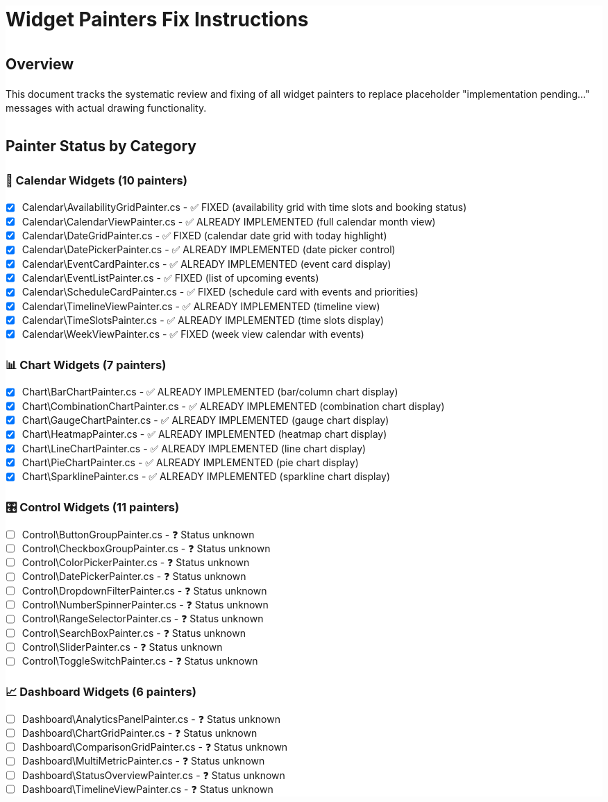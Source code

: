 # Widget Painters Fix Instructions

## Overview
This document tracks the systematic review and fixing of all widget painters to replace placeholder "implementation pending..." messages with actual drawing functionality.

## Painter Status by Category

### 📅 Calendar Widgets (10 painters)
- [x] Calendar\AvailabilityGridPainter.cs - ✅ FIXED (availability grid with time slots and booking status)
- [x] Calendar\CalendarViewPainter.cs - ✅ ALREADY IMPLEMENTED (full calendar month view)
- [x] Calendar\DateGridPainter.cs - ✅ FIXED (calendar date grid with today highlight)
- [x] Calendar\DatePickerPainter.cs - ✅ ALREADY IMPLEMENTED (date picker control)
- [x] Calendar\EventCardPainter.cs - ✅ ALREADY IMPLEMENTED (event card display)
- [x] Calendar\EventListPainter.cs - ✅ FIXED (list of upcoming events)
- [x] Calendar\ScheduleCardPainter.cs - ✅ FIXED (schedule card with events and priorities)
- [x] Calendar\TimelineViewPainter.cs - ✅ ALREADY IMPLEMENTED (timeline view)
- [x] Calendar\TimeSlotsPainter.cs - ✅ ALREADY IMPLEMENTED (time slots display)
- [x] Calendar\WeekViewPainter.cs - ✅ FIXED (week view calendar with events)

### 📊 Chart Widgets (7 painters)
- [x] Chart\BarChartPainter.cs - ✅ ALREADY IMPLEMENTED (bar/column chart display)
- [x] Chart\CombinationChartPainter.cs - ✅ ALREADY IMPLEMENTED (combination chart display)
- [x] Chart\GaugeChartPainter.cs - ✅ ALREADY IMPLEMENTED (gauge chart display)
- [x] Chart\HeatmapPainter.cs - ✅ ALREADY IMPLEMENTED (heatmap chart display)
- [x] Chart\LineChartPainter.cs - ✅ ALREADY IMPLEMENTED (line chart display)
- [x] Chart\PieChartPainter.cs - ✅ ALREADY IMPLEMENTED (pie chart display)
- [x] Chart\SparklinePainter.cs - ✅ ALREADY IMPLEMENTED (sparkline chart display)

### 🎛️ Control Widgets (11 painters)
- [ ] Control\ButtonGroupPainter.cs - ❓ Status unknown
- [ ] Control\CheckboxGroupPainter.cs - ❓ Status unknown
- [ ] Control\ColorPickerPainter.cs - ❓ Status unknown
- [ ] Control\DatePickerPainter.cs - ❓ Status unknown
- [ ] Control\DropdownFilterPainter.cs - ❓ Status unknown
- [ ] Control\NumberSpinnerPainter.cs - ❓ Status unknown
- [ ] Control\RangeSelectorPainter.cs - ❓ Status unknown
- [ ] Control\SearchBoxPainter.cs - ❓ Status unknown
- [ ] Control\SliderPainter.cs - ❓ Status unknown
- [ ] Control\ToggleSwitchPainter.cs - ❓ Status unknown

### 📈 Dashboard Widgets (6 painters)
- [ ] Dashboard\AnalyticsPanelPainter.cs - ❓ Status unknown
- [ ] Dashboard\ChartGridPainter.cs - ❓ Status unknown
- [ ] Dashboard\ComparisonGridPainter.cs - ❓ Status unknown
- [ ] Dashboard\MultiMetricPainter.cs - ❓ Status unknown
- [ ] Dashboard\StatusOverviewPainter.cs - ❓ Status unknown
- [ ] Dashboard\TimelineViewPainter.cs - ❓ Status unknown
